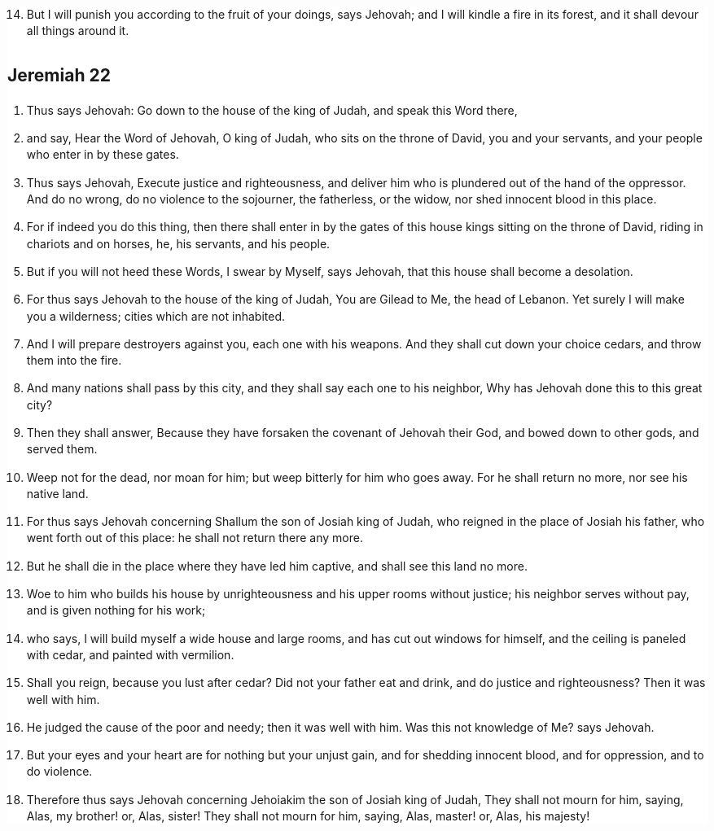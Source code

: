 14. But I will punish you according to the fruit of your doings, says Jehovah; and I will kindle a fire in its forest, and it shall devour all things around it.

## Jeremiah 22

1. Thus says Jehovah: Go down to the house of the king of Judah, and speak this Word there,

2. and say, Hear the Word of Jehovah, O king of Judah, who sits on the throne of David, you and your servants, and your people who enter in by these gates.

3. Thus says Jehovah, Execute justice and righteousness, and deliver him who is plundered out of the hand of the oppressor. And do no wrong, do no violence to the sojourner, the fatherless, or the widow, nor shed innocent blood in this place.

4. For if indeed you do this thing, then there shall enter in by the gates of this house kings sitting on the throne of David, riding in chariots and on horses, he, his servants, and his people.

5. But if you will not heed these Words, I swear by Myself, says Jehovah, that this house shall become a desolation.

6. For thus says Jehovah to the house of the king of Judah, You are Gilead to Me, the head of Lebanon. Yet surely I will make you a wilderness; cities which are not inhabited.

7. And I will prepare destroyers against you, each one with his weapons. And they shall cut down your choice cedars, and throw them into the fire.

8. And many nations shall pass by this city, and they shall say each one to his neighbor, Why has Jehovah done this to this great city?

9. Then they shall answer, Because they have forsaken the covenant of Jehovah their God, and bowed down to other gods, and served them.

10. Weep not for the dead, nor moan for him; but weep bitterly for him who goes away. For he shall return no more, nor see his native land.

11. For thus says Jehovah concerning Shallum the son of Josiah king of Judah, who reigned in the place of Josiah his father, who went forth out of this place: he shall not return there any more.

12. But he shall die in the place where they have led him captive, and shall see this land no more.

13. Woe to him who builds his house by unrighteousness and his upper rooms without justice; his neighbor serves without pay, and is given nothing for his work;

14. who says, I will build myself a wide house and large rooms, and has cut out windows for himself, and the ceiling is paneled with cedar, and painted with vermilion.

15. Shall you reign, because you lust after cedar? Did not your father eat and drink, and do justice and righteousness? Then it was well with him.

16. He judged the cause of the poor and needy; then it was well with him. Was this not knowledge of Me? says Jehovah.

17. But your eyes and your heart are for nothing but your unjust gain, and for shedding innocent blood, and for oppression, and to do violence.

18. Therefore thus says Jehovah concerning Jehoiakim the son of Josiah king of Judah, They shall not mourn for him, saying, Alas, my brother! or, Alas, sister! They shall not mourn for him, saying, Alas, master! or, Alas, his majesty!
